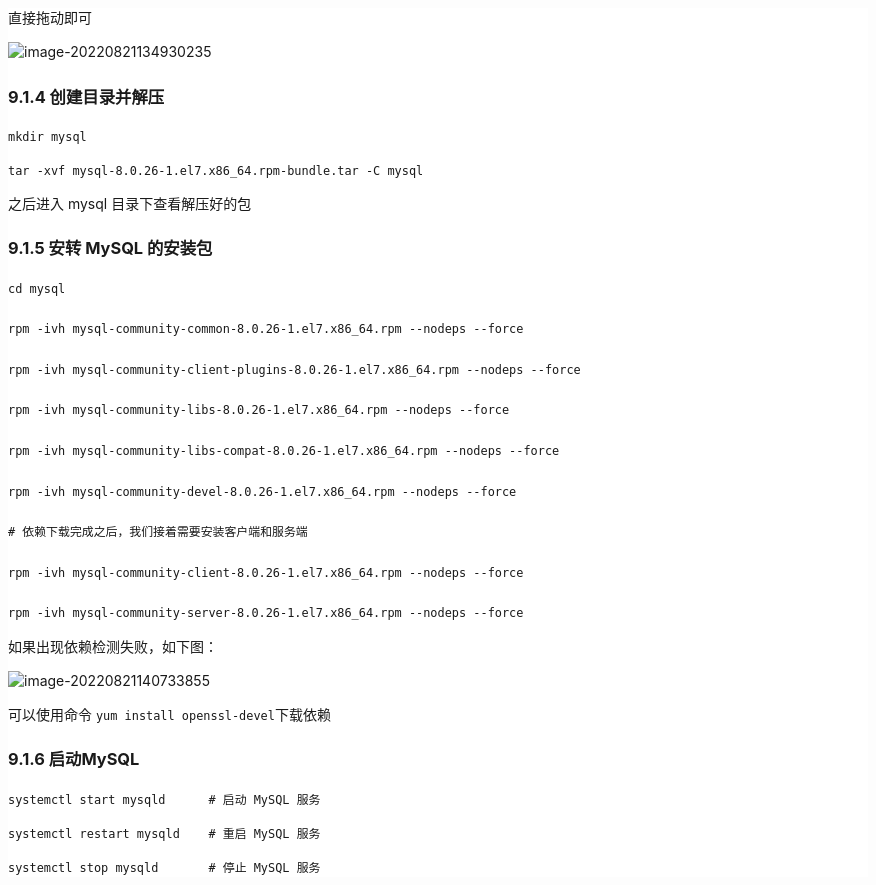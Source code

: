 直接拖动即可

![image-20220821134930235](https://theblogimage.oss-cn-fuzhou.aliyuncs.com/imagefortypora/image-20220821134930235.png)

### 9.1.4 创建目录并解压

```shell
mkdir mysql
```

```shell
tar -xvf mysql-8.0.26-1.el7.x86_64.rpm-bundle.tar -C mysql
```

之后进入 mysql 目录下查看解压好的包

### 9.1.5 安转 MySQL 的安装包

```shell
cd mysql

rpm -ivh mysql-community-common-8.0.26-1.el7.x86_64.rpm	--nodeps --force

rpm -ivh mysql-community-client-plugins-8.0.26-1.el7.x86_64.rpm --nodeps --force

rpm -ivh mysql-community-libs-8.0.26-1.el7.x86_64.rpm --nodeps --force

rpm -ivh mysql-community-libs-compat-8.0.26-1.el7.x86_64.rpm --nodeps --force

rpm -ivh mysql-community-devel-8.0.26-1.el7.x86_64.rpm --nodeps --force

# 依赖下载完成之后，我们接着需要安装客户端和服务端

rpm -ivh mysql-community-client-8.0.26-1.el7.x86_64.rpm --nodeps --force

rpm -ivh mysql-community-server-8.0.26-1.el7.x86_64.rpm --nodeps --force

```

如果出现依赖检测失败，如下图：

![image-20220821140733855](https://theblogimage.oss-cn-fuzhou.aliyuncs.com/imagefortypora/image-20220821140733855.png)

可以使用命令 `yum install openssl-devel`下载依赖

### 9.1.6 启动MySQL

```shell
systemctl start mysqld		# 启动 MySQL 服务
```

```shell
systemctl restart mysqld	# 重启 MySQL 服务
```

```shell
systemctl stop mysqld		# 停止 MySQL 服务
```
